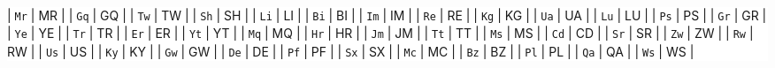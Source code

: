 | `Mr`  | MR    |
| `Gq`  | GQ    |
| `Tw`  | TW    |
| `Sh`  | SH    |
| `Li`  | LI    |
| `Bi`  | BI    |
| `Im`  | IM    |
| `Re`  | RE    |
| `Kg`  | KG    |
| `Ua`  | UA    |
| `Lu`  | LU    |
| `Ps`  | PS    |
| `Gr`  | GR    |
| `Ye`  | YE    |
| `Tr`  | TR    |
| `Er`  | ER    |
| `Yt`  | YT    |
| `Mq`  | MQ    |
| `Hr`  | HR    |
| `Jm`  | JM    |
| `Tt`  | TT    |
| `Ms`  | MS    |
| `Cd`  | CD    |
| `Sr`  | SR    |
| `Zw`  | ZW    |
| `Rw`  | RW    |
| `Us`  | US    |
| `Ky`  | KY    |
| `Gw`  | GW    |
| `De`  | DE    |
| `Pf`  | PF    |
| `Sx`  | SX    |
| `Mc`  | MC    |
| `Bz`  | BZ    |
| `Pl`  | PL    |
| `Qa`  | QA    |
| `Ws`  | WS    |